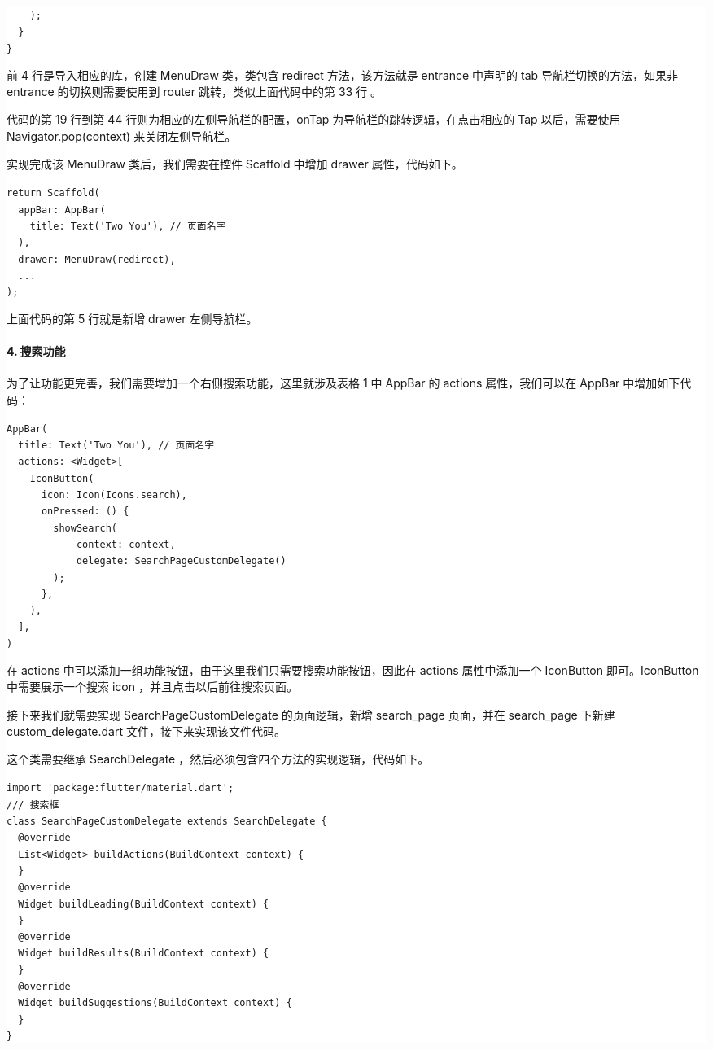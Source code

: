         );
      }
    }
    

前 4 行是导入相应的库，创建 MenuDraw 类，类包含 redirect 方法，该方法就是 entrance 中声明的 tab 导航栏切换的方法，如果非 entrance 的切换则需要使用到 router 跳转，类似上面代码中的第 33 行 。

代码的第 19 行到第 44 行则为相应的左侧导航栏的配置，onTap 为导航栏的跳转逻辑，在点击相应的 Tap 以后，需要使用 Navigator.pop(context) 来关闭左侧导航栏。

实现完成该 MenuDraw 类后，我们需要在控件 Scaffold 中增加 drawer 属性，代码如下。

    return Scaffold(
      appBar: AppBar(
        title: Text('Two You'), // 页面名字
      ),
      drawer: MenuDraw(redirect),
      ...
    );
    

上面代码的第 5 行就是新增 drawer 左侧导航栏。

#### 4\. 搜索功能

为了让功能更完善，我们需要增加一个右侧搜索功能，这里就涉及表格 1 中 AppBar 的 actions 属性，我们可以在 AppBar 中增加如下代码：

    AppBar(
      title: Text('Two You'), // 页面名字
      actions: <Widget>[
        IconButton(
          icon: Icon(Icons.search),
          onPressed: () {
            showSearch(
                context: context,
                delegate: SearchPageCustomDelegate()
            );
          },
        ),
      ],
    )
    

在 actions 中可以添加一组功能按钮，由于这里我们只需要搜索功能按钮，因此在 actions 属性中添加一个 IconButton 即可。IconButton 中需要展示一个搜索 icon ，并且点击以后前往搜索页面。

接下来我们就需要实现 SearchPageCustomDelegate 的页面逻辑，新增 search\_page 页面，并在 search\_page 下新建 custom\_delegate.dart 文件，接下来实现该文件代码。

这个类需要继承 SearchDelegate ，然后必须包含四个方法的实现逻辑，代码如下。

    import 'package:flutter/material.dart';
    /// 搜索框
    class SearchPageCustomDelegate extends SearchDelegate {
      @override
      List<Widget> buildActions(BuildContext context) {
      }
      @override
      Widget buildLeading(BuildContext context) {
      }
      @override
      Widget buildResults(BuildContext context) {
      }
      @override
      Widget buildSuggestions(BuildContext context) {
      }
    }
    